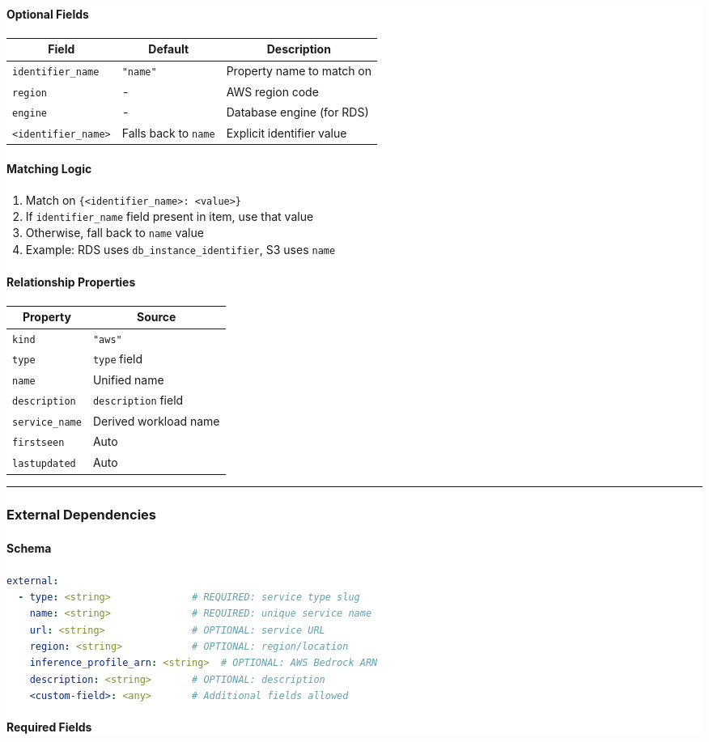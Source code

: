 #### Optional Fields

| Field               | Default              | Description               |
| ------------------- | -------------------- | ------------------------- |
| `identifier_name`   | `"name"`             | Property name to match on |
| `region`            | -                    | AWS region code           |
| `engine`            | -                    | Database engine (for RDS) |
| `<identifier_name>` | Falls back to `name` | Explicit identifier value |

#### Matching Logic

1. Match on `{<identifier_name>: <value>}`
2. If `identifier_name` field present in item, use that value
3. Otherwise, fall back to `name` value
4. Example: RDS uses `db_instance_identifier`, S3 uses `name`

#### Relationship Properties

| Property       | Source                |
| -------------- | --------------------- |
| `kind`         | `"aws"`               |
| `type`         | `type` field          |
| `name`         | Unified name          |
| `description`  | `description` field   |
| `service_name` | Derived workload name |
| `firstseen`    | Auto                  |
| `lastupdated`  | Auto                  |

***

### External Dependencies

#### Schema

```yaml
external:
  - type: <string>              # REQUIRED: service type slug
    name: <string>              # REQUIRED: unique service name
    url: <string>               # OPTIONAL: service URL
    region: <string>            # OPTIONAL: region/location
    inference_profile_arn: <string>  # OPTIONAL: AWS Bedrock ARN
    description: <string>       # OPTIONAL: description
    <custom-field>: <any>       # Additional fields allowed
```

#### Required Fields
